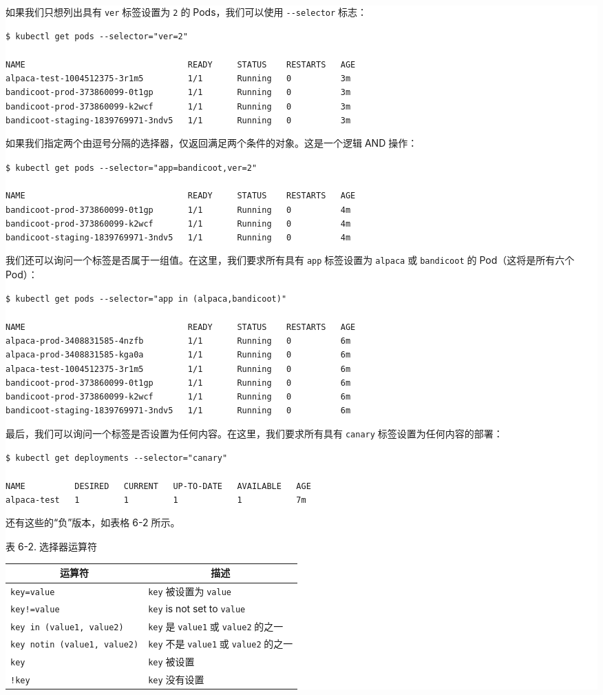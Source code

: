 如果我们只想列出具有 `ver` 标签设置为 `2` 的 Pods，我们可以使用 `--selector` 标志：

```
$ kubectl get pods --selector="ver=2"

NAME                                 READY     STATUS    RESTARTS   AGE
alpaca-test-1004512375-3r1m5         1/1       Running   0          3m
bandicoot-prod-373860099-0t1gp       1/1       Running   0          3m
bandicoot-prod-373860099-k2wcf       1/1       Running   0          3m
bandicoot-staging-1839769971-3ndv5   1/1       Running   0          3m
```

如果我们指定两个由逗号分隔的选择器，仅返回满足两个条件的对象。这是一个逻辑 AND 操作：

```
$ kubectl get pods --selector="app=bandicoot,ver=2"

NAME                                 READY     STATUS    RESTARTS   AGE
bandicoot-prod-373860099-0t1gp       1/1       Running   0          4m
bandicoot-prod-373860099-k2wcf       1/1       Running   0          4m
bandicoot-staging-1839769971-3ndv5   1/1       Running   0          4m
```

我们还可以询问一个标签是否属于一组值。在这里，我们要求所有具有 `app` 标签设置为 `alpaca` 或 `bandicoot` 的 Pod（这将是所有六个 Pod）：

```
$ kubectl get pods --selector="app in (alpaca,bandicoot)"

NAME                                 READY     STATUS    RESTARTS   AGE
alpaca-prod-3408831585-4nzfb         1/1       Running   0          6m
alpaca-prod-3408831585-kga0a         1/1       Running   0          6m
alpaca-test-1004512375-3r1m5         1/1       Running   0          6m
bandicoot-prod-373860099-0t1gp       1/1       Running   0          6m
bandicoot-prod-373860099-k2wcf       1/1       Running   0          6m
bandicoot-staging-1839769971-3ndv5   1/1       Running   0          6m
```

最后，我们可以询问一个标签是否设置为任何内容。在这里，我们要求所有具有 `canary` 标签设置为任何内容的部署：

```
$ kubectl get deployments --selector="canary"

NAME          DESIRED   CURRENT   UP-TO-DATE   AVAILABLE   AGE
alpaca-test   1         1         1            1           7m
```

还有这些的“负”版本，如表格 6-2 所示。

表 6-2\. 选择器运算符

| 运算符 | 描述 |
| --- | --- |
| `key=value` | `key` 被设置为 `value` |
| `key!=value` | `key` is not set to `value` |
| `key in (value1, value2)` | `key` 是 `value1` 或 `value2` 的之一 |
| `key notin (value1, value2)` | `key` 不是 `value1` 或 `value2` 的之一 |
| `key` | `key` 被设置 |
| `!key` | `key` 没有设置 |
